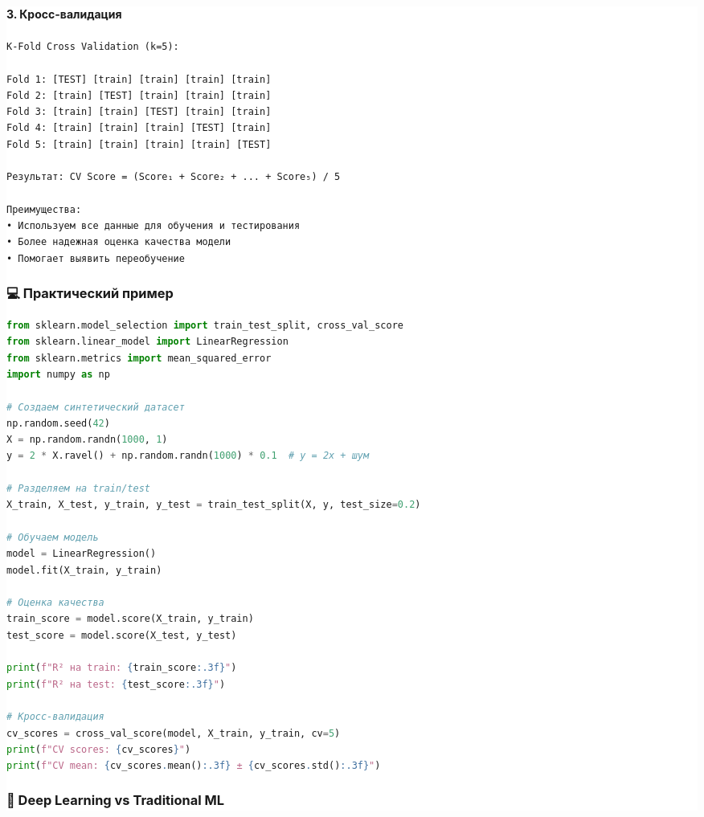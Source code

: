 #### 3. Кросс-валидация

```
K-Fold Cross Validation (k=5):

Fold 1: [TEST] [train] [train] [train] [train]
Fold 2: [train] [TEST] [train] [train] [train]  
Fold 3: [train] [train] [TEST] [train] [train]
Fold 4: [train] [train] [train] [TEST] [train]
Fold 5: [train] [train] [train] [train] [TEST]

Результат: CV Score = (Score₁ + Score₂ + ... + Score₅) / 5

Преимущества:
• Используем все данные для обучения и тестирования
• Более надежная оценка качества модели
• Помогает выявить переобучение
```

### 💻 Практический пример

```python
from sklearn.model_selection import train_test_split, cross_val_score
from sklearn.linear_model import LinearRegression
from sklearn.metrics import mean_squared_error
import numpy as np

# Создаем синтетический датасет
np.random.seed(42)
X = np.random.randn(1000, 1)
y = 2 * X.ravel() + np.random.randn(1000) * 0.1  # y = 2x + шум

# Разделяем на train/test
X_train, X_test, y_train, y_test = train_test_split(X, y, test_size=0.2)

# Обучаем модель
model = LinearRegression()
model.fit(X_train, y_train)

# Оценка качества
train_score = model.score(X_train, y_train)
test_score = model.score(X_test, y_test)

print(f"R² на train: {train_score:.3f}")
print(f"R² на test: {test_score:.3f}")

# Кросс-валидация
cv_scores = cross_val_score(model, X_train, y_train, cv=5)
print(f"CV scores: {cv_scores}")
print(f"CV mean: {cv_scores.mean():.3f} ± {cv_scores.std():.3f}")
```

### 🔄 Deep Learning vs Traditional ML
